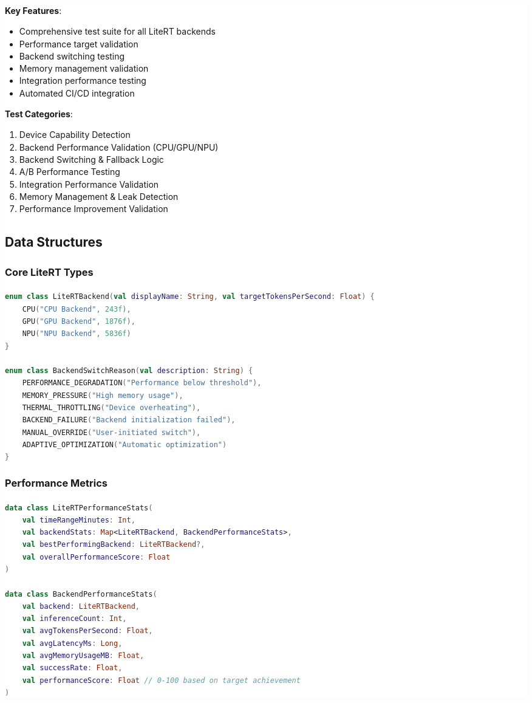 **Key Features**:
- Comprehensive test suite for all LiteRT backends
- Performance target validation
- Backend switching testing
- Memory management validation
- Integration performance testing
- Automated CI/CD integration

**Test Categories**:
1. Device Capability Detection
2. Backend Performance Validation (CPU/GPU/NPU)
3. Backend Switching & Fallback Logic
4. A/B Performance Testing
5. Integration Performance Validation
6. Memory Management & Leak Detection
7. Performance Improvement Validation

## Data Structures

### Core LiteRT Types
```kotlin
enum class LiteRTBackend(val displayName: String, val targetTokensPerSecond: Float) {
    CPU("CPU Backend", 243f),
    GPU("GPU Backend", 1876f),
    NPU("NPU Backend", 5836f)
}

enum class BackendSwitchReason(val description: String) {
    PERFORMANCE_DEGRADATION("Performance below threshold"),
    MEMORY_PRESSURE("High memory usage"),
    THERMAL_THROTTLING("Device overheating"),
    BACKEND_FAILURE("Backend initialization failed"),
    MANUAL_OVERRIDE("User-initiated switch"),
    ADAPTIVE_OPTIMIZATION("Automatic optimization")
}
```

### Performance Metrics
```kotlin
data class LiteRTPerformanceStats(
    val timeRangeMinutes: Int,
    val backendStats: Map<LiteRTBackend, BackendPerformanceStats>,
    val bestPerformingBackend: LiteRTBackend?,
    val overallPerformanceScore: Float
)

data class BackendPerformanceStats(
    val backend: LiteRTBackend,
    val inferenceCount: Int,
    val avgTokensPerSecond: Float,
    val avgLatencyMs: Long,
    val avgMemoryUsageMB: Float,
    val successRate: Float,
    val performanceScore: Float // 0-100 based on target achievement
)
```
